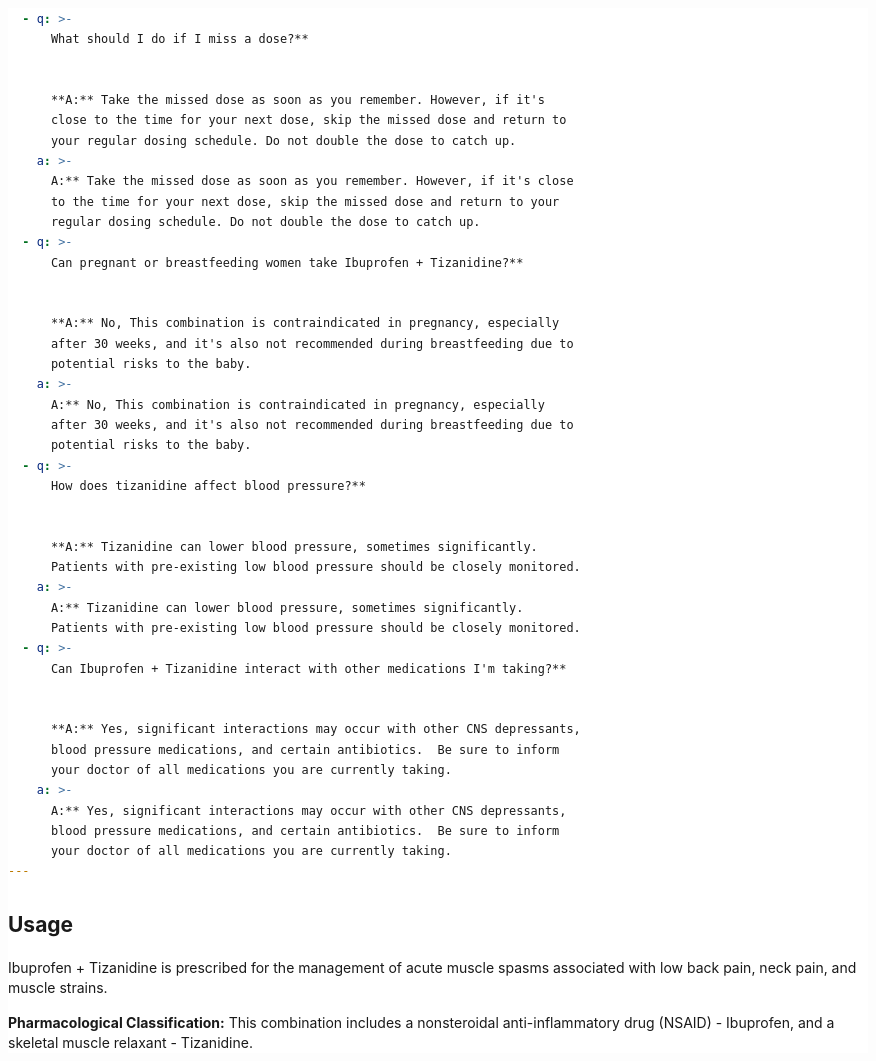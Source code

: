 ```yaml
  - q: >-
      What should I do if I miss a dose?**


      **A:** Take the missed dose as soon as you remember. However, if it's
      close to the time for your next dose, skip the missed dose and return to
      your regular dosing schedule. Do not double the dose to catch up.
    a: >-
      A:** Take the missed dose as soon as you remember. However, if it's close
      to the time for your next dose, skip the missed dose and return to your
      regular dosing schedule. Do not double the dose to catch up.
  - q: >-
      Can pregnant or breastfeeding women take Ibuprofen + Tizanidine?**


      **A:** No, This combination is contraindicated in pregnancy, especially
      after 30 weeks, and it's also not recommended during breastfeeding due to
      potential risks to the baby.
    a: >-
      A:** No, This combination is contraindicated in pregnancy, especially
      after 30 weeks, and it's also not recommended during breastfeeding due to
      potential risks to the baby.
  - q: >-
      How does tizanidine affect blood pressure?**


      **A:** Tizanidine can lower blood pressure, sometimes significantly.
      Patients with pre-existing low blood pressure should be closely monitored.
    a: >-
      A:** Tizanidine can lower blood pressure, sometimes significantly.
      Patients with pre-existing low blood pressure should be closely monitored.
  - q: >-
      Can Ibuprofen + Tizanidine interact with other medications I'm taking?**


      **A:** Yes, significant interactions may occur with other CNS depressants,
      blood pressure medications, and certain antibiotics.  Be sure to inform
      your doctor of all medications you are currently taking.
    a: >-
      A:** Yes, significant interactions may occur with other CNS depressants,
      blood pressure medications, and certain antibiotics.  Be sure to inform
      your doctor of all medications you are currently taking.
---
```

## **Usage**

Ibuprofen + Tizanidine is prescribed for the management of acute muscle spasms associated with low back pain, neck pain, and muscle strains.

**Pharmacological Classification:** This combination includes a nonsteroidal anti-inflammatory drug (NSAID) - Ibuprofen, and a skeletal muscle relaxant - Tizanidine.
